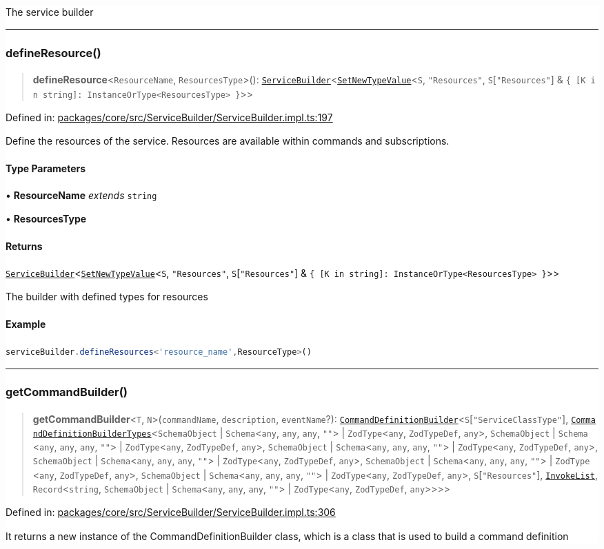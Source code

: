 The service builder

***

### defineResource()

> **defineResource**\<`ResourceName`, `ResourcesType`\>(): [`ServiceBuilder`](ServiceBuilder.md)\<[`SetNewTypeValue`](../type-aliases/SetNewTypeValue.md)\<`S`, `"Resources"`, `S`\[`"Resources"`\] & `{ [K in string]: InstanceOrType<ResourcesType> }`\>\>

Defined in: [packages/core/src/ServiceBuilder/ServiceBuilder.impl.ts:197](https://github.com/puristajs/purista/blob/master/packages/core/src/ServiceBuilder/ServiceBuilder.impl.ts#L197)

Define the resources of the service.
Resources are available within commands and subscriptions.

#### Type Parameters

• **ResourceName** *extends* `string`

• **ResourcesType**

#### Returns

[`ServiceBuilder`](ServiceBuilder.md)\<[`SetNewTypeValue`](../type-aliases/SetNewTypeValue.md)\<`S`, `"Resources"`, `S`\[`"Resources"`\] & `{ [K in string]: InstanceOrType<ResourcesType> }`\>\>

The builder with defined types for resources

#### Example

```ts
serviceBuilder.defineResources<'resource_name',ResourceType>()
```

***

### getCommandBuilder()

> **getCommandBuilder**\<`T`, `N`\>(`commandName`, `description`, `eventName`?): [`CommandDefinitionBuilder`](CommandDefinitionBuilder.md)\<`S`\[`"ServiceClassType"`\], [`CommandDefinitionBuilderTypes`](../type-aliases/CommandDefinitionBuilderTypes.md)\<`SchemaObject` \| `Schema`\<`any`, `any`, `any`, `""`\> \| `ZodType`\<`any`, `ZodTypeDef`, `any`\>, `SchemaObject` \| `Schema`\<`any`, `any`, `any`, `""`\> \| `ZodType`\<`any`, `ZodTypeDef`, `any`\>, `SchemaObject` \| `Schema`\<`any`, `any`, `any`, `""`\> \| `ZodType`\<`any`, `ZodTypeDef`, `any`\>, `SchemaObject` \| `Schema`\<`any`, `any`, `any`, `""`\> \| `ZodType`\<`any`, `ZodTypeDef`, `any`\>, `SchemaObject` \| `Schema`\<`any`, `any`, `any`, `""`\> \| `ZodType`\<`any`, `ZodTypeDef`, `any`\>, `SchemaObject` \| `Schema`\<`any`, `any`, `any`, `""`\> \| `ZodType`\<`any`, `ZodTypeDef`, `any`\>, `S`\[`"Resources"`\], [`InvokeList`](../type-aliases/InvokeList.md), `Record`\<`string`, `SchemaObject` \| `Schema`\<`any`, `any`, `any`, `""`\> \| `ZodType`\<`any`, `ZodTypeDef`, `any`\>\>\>\>

Defined in: [packages/core/src/ServiceBuilder/ServiceBuilder.impl.ts:306](https://github.com/puristajs/purista/blob/master/packages/core/src/ServiceBuilder/ServiceBuilder.impl.ts#L306)

It returns a new instance of the CommandDefinitionBuilder class, which is a class that is used to
build a command definition
